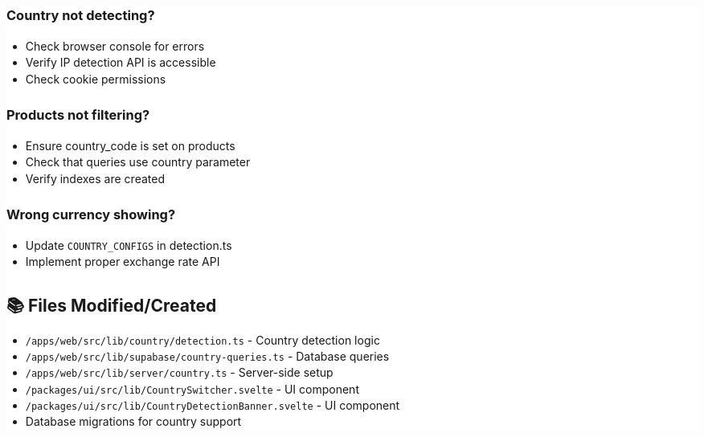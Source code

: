### Country not detecting?
- Check browser console for errors
- Verify IP detection API is accessible
- Check cookie permissions

### Products not filtering?
- Ensure country_code is set on products
- Check that queries use country parameter
- Verify indexes are created

### Wrong currency showing?
- Update `COUNTRY_CONFIGS` in detection.ts
- Implement proper exchange rate API

## 📚 Files Modified/Created

- `/apps/web/src/lib/country/detection.ts` - Country detection logic
- `/apps/web/src/lib/supabase/country-queries.ts` - Database queries
- `/apps/web/src/lib/server/country.ts` - Server-side setup
- `/packages/ui/src/lib/CountrySwitcher.svelte` - UI component
- `/packages/ui/src/lib/CountryDetectionBanner.svelte` - UI component
- Database migrations for country support